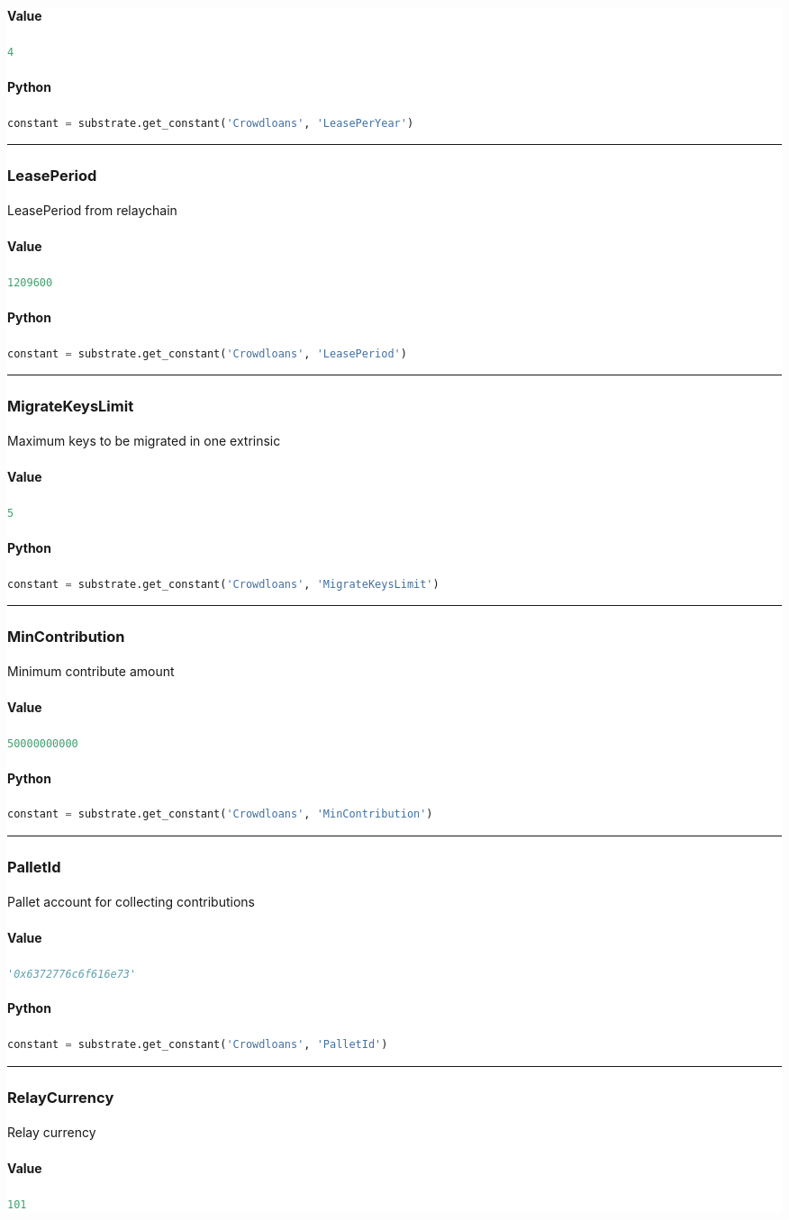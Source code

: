 #### Value
```python
4
```
#### Python
```python
constant = substrate.get_constant('Crowdloans', 'LeasePerYear')
```
---------
### LeasePeriod
 LeasePeriod from relaychain
#### Value
```python
1209600
```
#### Python
```python
constant = substrate.get_constant('Crowdloans', 'LeasePeriod')
```
---------
### MigrateKeysLimit
 Maximum keys to be migrated in one extrinsic
#### Value
```python
5
```
#### Python
```python
constant = substrate.get_constant('Crowdloans', 'MigrateKeysLimit')
```
---------
### MinContribution
 Minimum contribute amount
#### Value
```python
50000000000
```
#### Python
```python
constant = substrate.get_constant('Crowdloans', 'MinContribution')
```
---------
### PalletId
 Pallet account for collecting contributions
#### Value
```python
'0x6372776c6f616e73'
```
#### Python
```python
constant = substrate.get_constant('Crowdloans', 'PalletId')
```
---------
### RelayCurrency
 Relay currency
#### Value
```python
101
```